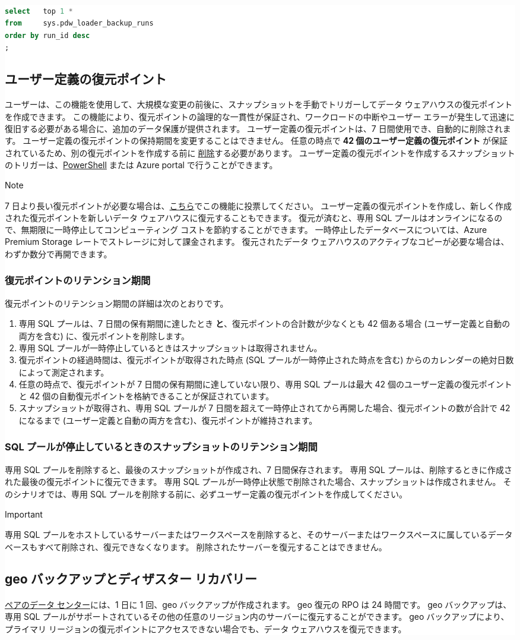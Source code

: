 ```sql
select   top 1 *
from     sys.pdw_loader_backup_runs
order by run_id desc
;
```

## <a name="user-defined-restore-points"></a>ユーザー定義の復元ポイント

ユーザーは、この機能を使用して、大規模な変更の前後に、スナップショットを手動でトリガーしてデータ ウェアハウスの復元ポイントを作成できます。 この機能により、復元ポイントの論理的な一貫性が保証され、ワークロードの中断やユーザー エラーが発生して迅速に復旧する必要がある場合に、追加のデータ保護が提供されます。 ユーザー定義の復元ポイントは、7 日間使用でき、自動的に削除されます。 ユーザー定義の復元ポイントの保持期間を変更することはできません。 任意の時点で **42 個のユーザー定義の復元ポイント** が保証されているため、別の復元ポイントを作成する前に [削除](/powershell/module/azurerm.sql/remove-azurermsqldatabaserestorepoint)する必要があります。 ユーザー定義の復元ポイントを作成するスナップショットのトリガーは、[PowerShell](/powershell/module/az.sql/new-azsqldatabaserestorepoint?toc=/azure/synapse-analytics/sql-data-warehouse/toc.json&bc=/azure/synapse-analytics/sql-data-warehouse/breadcrumb/toc.jsont#examples) または Azure portal で行うことができます。

> [!NOTE]
> 7 日より長い復元ポイントが必要な場合は、[こちら](https://feedback.azure.com/forums/307516-sql-data-warehouse/suggestions/35114410-user-defined-retention-periods-for-restore-points)でこの機能に投票してください。 ユーザー定義の復元ポイントを作成し、新しく作成された復元ポイントを新しいデータ ウェアハウスに復元することもできます。 復元が済むと、専用 SQL プールはオンラインになるので、無期限に一時停止してコンピューティング コストを節約することができます。 一時停止したデータベースについては、Azure Premium Storage レートでストレージに対して課金されます。 復元されたデータ ウェアハウスのアクティブなコピーが必要な場合は、わずか数分で再開できます。

### <a name="restore-point-retention"></a>復元ポイントのリテンション期間

復元ポイントのリテンション期間の詳細は次のとおりです。

1. 専用 SQL プールは、7 日間の保有期間に達したとき **と**、復元ポイントの合計数が少なくとも 42 個ある場合 (ユーザー定義と自動の両方を含む) に、復元ポイントを削除します。
2. 専用 SQL プールが一時停止しているときはスナップショットは取得されません。
3. 復元ポイントの経過時間は、復元ポイントが取得された時点 (SQL プールが一時停止された時点を含む) からのカレンダーの絶対日数によって測定されます。
4. 任意の時点で、復元ポイントが 7 日間の保有期間に達していない限り、専用 SQL プールは最大 42 個のユーザー定義の復元ポイントと 42 個の自動復元ポイントを格納できることが保証されています。
5. スナップショットが取得され、専用 SQL プールが 7 日間を超えて一時停止されてから再開した場合、復元ポイントの数が合計で 42 になるまで (ユーザー定義と自動の両方を含む)、復元ポイントが維持されます。

### <a name="snapshot-retention-when-a-sql-pool-is-dropped"></a>SQL プールが停止しているときのスナップショットのリテンション期間

専用 SQL プールを削除すると、最後のスナップショットが作成され、7 日間保存されます。 専用 SQL プールは、削除するときに作成された最後の復元ポイントに復元できます。 専用 SQL プールが一時停止状態で削除された場合、スナップショットは作成されません。 そのシナリオでは、専用 SQL プールを削除する前に、必ずユーザー定義の復元ポイントを作成してください。

> [!IMPORTANT]
> 専用 SQL プールをホストしているサーバーまたはワークスペースを削除すると、そのサーバーまたはワークスペースに属しているデータベースもすべて削除され、復元できなくなります。 削除されたサーバーを復元することはできません。

## <a name="geo-backups-and-disaster-recovery"></a>geo バックアップとディザスター リカバリー

[ペアのデータ センター](../../best-practices-availability-paired-regions.md?toc=/azure/synapse-analytics/sql-data-warehouse/toc.json&bc=/azure/synapse-analytics/sql-data-warehouse/breadcrumb/toc.json)には、1 日に 1 回、geo バックアップが作成されます。 geo 復元の RPO は 24 時間です。 geo バックアップは、専用 SQL プールがサポートされているその他の任意のリージョン内のサーバーに復元することができます。 geo バックアップにより、プライマリ リージョンの復元ポイントにアクセスできない場合でも、データ ウェアハウスを復元できます。
